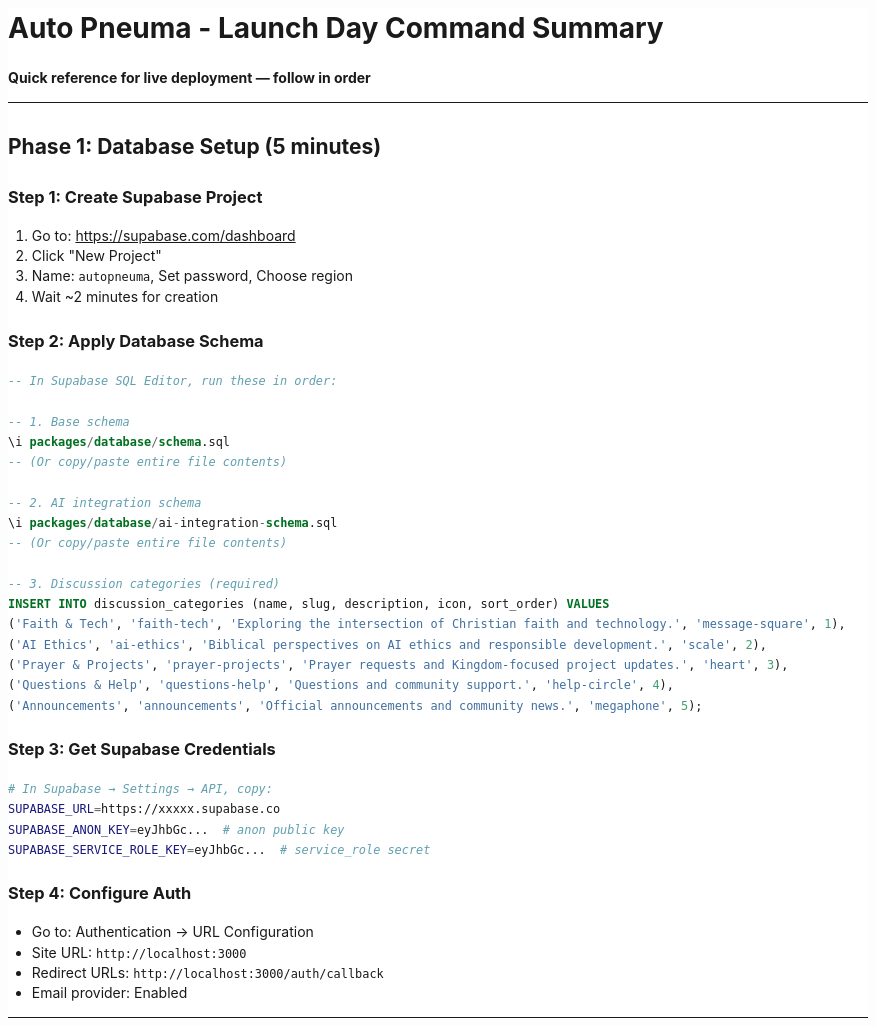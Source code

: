 # Auto Pneuma - Launch Day Command Summary

**Quick reference for live deployment — follow in order**

---

## Phase 1: Database Setup (5 minutes)

### Step 1: Create Supabase Project
1. Go to: https://supabase.com/dashboard
2. Click "New Project"
3. Name: `autopneuma`, Set password, Choose region
4. Wait ~2 minutes for creation

### Step 2: Apply Database Schema
```sql
-- In Supabase SQL Editor, run these in order:

-- 1. Base schema
\i packages/database/schema.sql
-- (Or copy/paste entire file contents)

-- 2. AI integration schema
\i packages/database/ai-integration-schema.sql
-- (Or copy/paste entire file contents)

-- 3. Discussion categories (required)
INSERT INTO discussion_categories (name, slug, description, icon, sort_order) VALUES
('Faith & Tech', 'faith-tech', 'Exploring the intersection of Christian faith and technology.', 'message-square', 1),
('AI Ethics', 'ai-ethics', 'Biblical perspectives on AI ethics and responsible development.', 'scale', 2),
('Prayer & Projects', 'prayer-projects', 'Prayer requests and Kingdom-focused project updates.', 'heart', 3),
('Questions & Help', 'questions-help', 'Questions and community support.', 'help-circle', 4),
('Announcements', 'announcements', 'Official announcements and community news.', 'megaphone', 5);
```

### Step 3: Get Supabase Credentials
```bash
# In Supabase → Settings → API, copy:
SUPABASE_URL=https://xxxxx.supabase.co
SUPABASE_ANON_KEY=eyJhbGc...  # anon public key
SUPABASE_SERVICE_ROLE_KEY=eyJhbGc...  # service_role secret
```

### Step 4: Configure Auth
- Go to: Authentication → URL Configuration
- Site URL: `http://localhost:3000`
- Redirect URLs: `http://localhost:3000/auth/callback`
- Email provider: Enabled

---